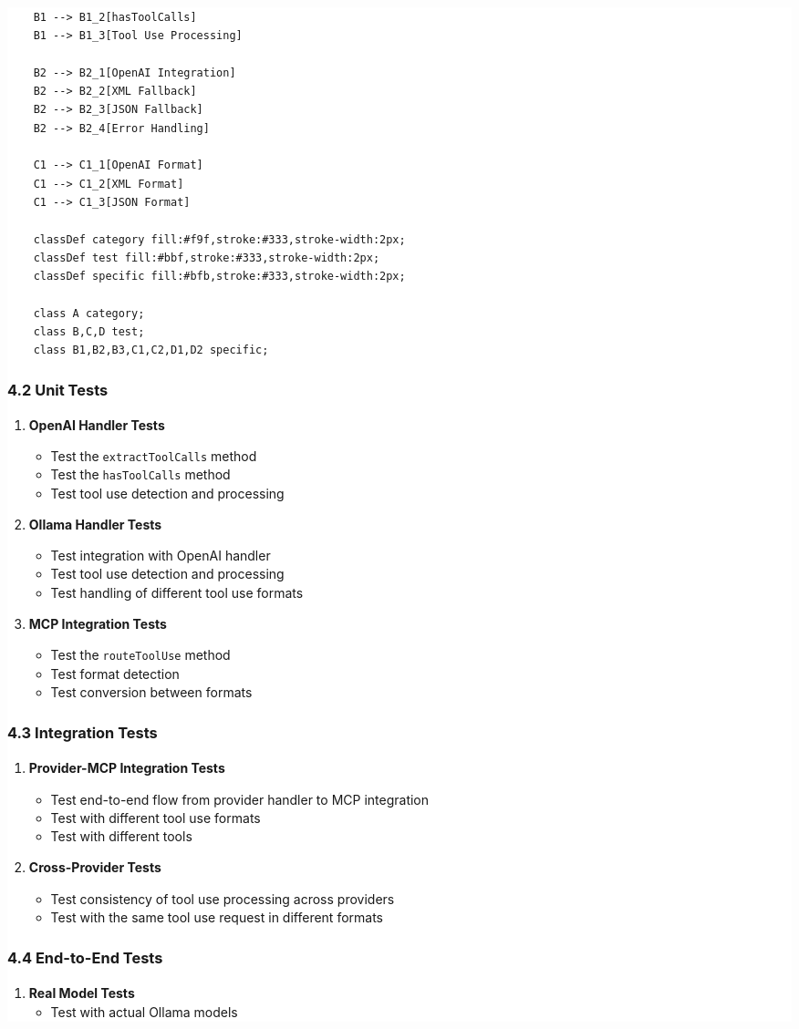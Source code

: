 ```mermaid
    B1 --> B1_2[hasToolCalls]
    B1 --> B1_3[Tool Use Processing]
    
    B2 --> B2_1[OpenAI Integration]
    B2 --> B2_2[XML Fallback]
    B2 --> B2_3[JSON Fallback]
    B2 --> B2_4[Error Handling]
    
    C1 --> C1_1[OpenAI Format]
    C1 --> C1_2[XML Format]
    C1 --> C1_3[JSON Format]
    
    classDef category fill:#f9f,stroke:#333,stroke-width:2px;
    classDef test fill:#bbf,stroke:#333,stroke-width:2px;
    classDef specific fill:#bfb,stroke:#333,stroke-width:2px;
    
    class A category;
    class B,C,D test;
    class B1,B2,B3,C1,C2,D1,D2 specific;
```

### 4.2 Unit Tests

1. **OpenAI Handler Tests**
   - Test the `extractToolCalls` method
   - Test the `hasToolCalls` method
   - Test tool use detection and processing

2. **Ollama Handler Tests**
   - Test integration with OpenAI handler
   - Test tool use detection and processing
   - Test handling of different tool use formats

3. **MCP Integration Tests**
   - Test the `routeToolUse` method
   - Test format detection
   - Test conversion between formats

### 4.3 Integration Tests

1. **Provider-MCP Integration Tests**
   - Test end-to-end flow from provider handler to MCP integration
   - Test with different tool use formats
   - Test with different tools

2. **Cross-Provider Tests**
   - Test consistency of tool use processing across providers
   - Test with the same tool use request in different formats

### 4.4 End-to-End Tests

1. **Real Model Tests**
   - Test with actual Ollama models

